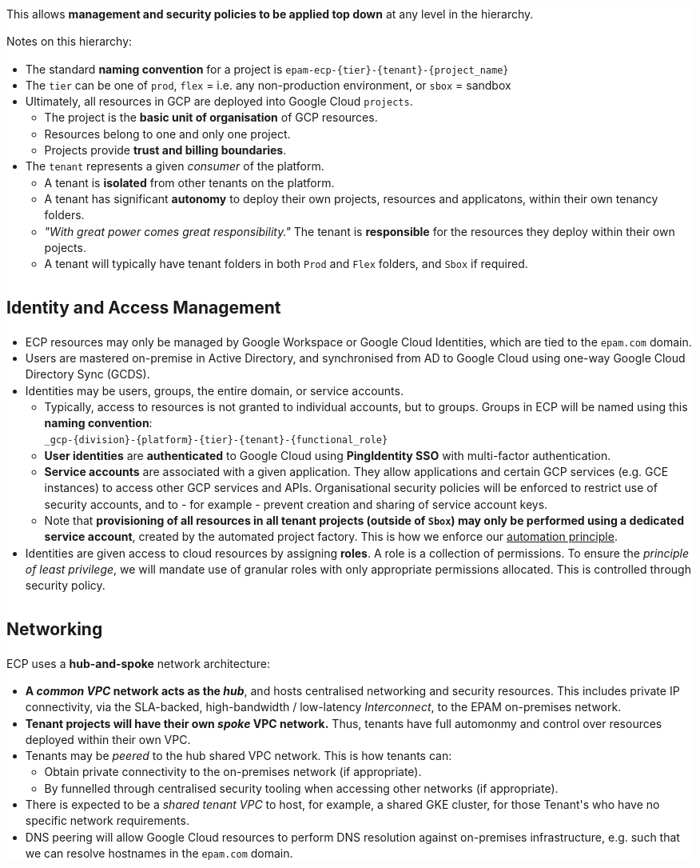 This allows **management and security policies to be applied top down** at any level in the hierarchy.

Notes on this hierarchy:

- The standard **naming convention** for a project is `epam-ecp-{tier}-{tenant}-{project_name}`
- The `tier` can be one of `prod`, `flex` = i.e. any non-production environment, or `sbox` = sandbox
- Ultimately, all resources in GCP are deployed into Google Cloud `projects`.
  - The project is the **basic unit of organisation** of GCP resources.
  - Resources belong to one and only one project.
  - Projects provide **trust and billing boundaries**.
- The `tenant` represents a given _consumer_ of the platform.
  - A tenant is **isolated** from other tenants on the platform.
  - A tenant has significant **autonomy** to deploy their own projects, resources and applicatons, within their own tenancy folders.
  - _"With great power comes great responsibility."_ The tenant is **responsible** for the resources they deploy within their own pojects.
  - A tenant will typically have tenant folders in both `Prod` and `Flex` folders, and `Sbox` if required.

## Identity and Access Management

- ECP resources may only be managed by Google Workspace or Google Cloud Identities, which are tied to the `epam.com` domain.
- Users are mastered on-premise in Active Directory, and synchronised from AD to Google Cloud using one-way Google Cloud Directory Sync (GCDS).
- Identities may be users, groups, the entire domain, or service accounts.
  - Typically, access to resources is not granted to individual accounts, but to groups. Groups in ECP will be named using this **naming convention**: \
  `_gcp-{division}-{platform}-{tier}-{tenant}-{functional_role}`
  - **User identities** are **authenticated** to Google Cloud using **PingIdentity SSO** with multi-factor authentication.
  - **Service accounts** are associated with a given application.  They allow applications and certain GCP services (e.g. GCE instances) to access other GCP services and APIs. Organisational security policies will be enforced to restrict use of security accounts, and to - for example - prevent creation and sharing of service account keys.
  - Note that **provisioning of all resources in all tenant projects (outside of `Sbox`) may only be performed using a dedicated service account**, created by the automated project factory. This is how we enforce our [automation principle](/cloud-first/cloud-principles).
- Identities are given access to cloud resources by assigning **roles**.  A role is a collection of permissions. To ensure the _principle of least privilege_, we will mandate use of granular roles with only appropriate permissions allocated.  This is controlled through security policy.

## Networking

ECP uses a **hub-and-spoke** network architecture:

- **A _common VPC_ network acts as the _hub_**, and hosts centralised networking and security resources. This includes private IP connectivity, via the SLA-backed, high-bandwidth / low-latency _Interconnect_, to the EPAM on-premises network.
- **Tenant projects will have their own _spoke_ VPC network.** Thus, tenants have full automonmy and control over resources deployed within their own VPC.
- Tenants may be _peered_ to the hub shared VPC network. This is how tenants can:
  - Obtain private connectivity to the on-premises network (if appropriate).
  - By funnelled through centralised security tooling when accessing other networks (if appropriate).
- There is expected to be a _shared tenant VPC_ to host, for example, a shared GKE cluster, for those Tenant's who have no specific network requirements. 
- DNS peering will allow Google Cloud resources to perform DNS resolution against on-premises infrastructure, e.g. such that we can resolve hostnames in the `epam.com` domain. 
